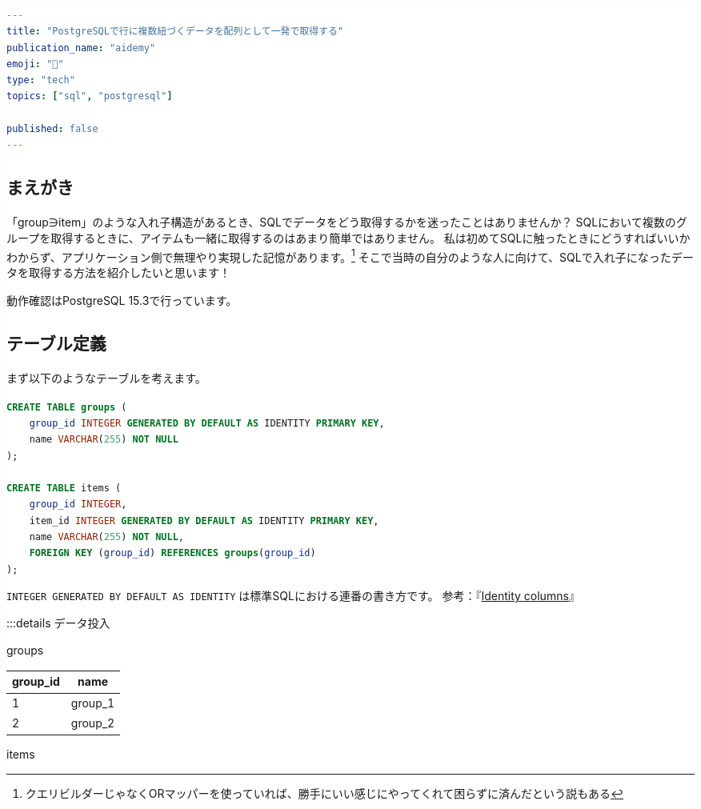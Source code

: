 ```yaml
---
title: "PostgreSQLで行に複数紐づくデータを配列として一発で取得する"
publication_name: "aidemy"
emoji: "🥌"
type: "tech"
topics: ["sql", "postgresql"]

published: false
---
```


## まえがき

「group∋item」のような入れ子構造があるとき、SQLでデータをどう取得するかを迷ったことはありませんか？
SQLにおいて複数のグループを取得するときに、アイテムも一緒に取得するのはあまり簡単ではありません。
私は初めてSQLに触ったときにどうすればいいかわからず、アプリケーション側で無理やり実現した記憶があります。[^orm]
そこで当時の自分のような人に向けて、SQLで入れ子になったデータを取得する方法を紹介したいと思います！

[^orm]: クエリビルダーじゃなくORマッパーを使っていれば、勝手にいい感じにやってくれて困らずに済んだという説もある

動作確認はPostgreSQL 15.3で行っています。

## テーブル定義

まず以下のようなテーブルを考えます。

```sql
CREATE TABLE groups (
    group_id INTEGER GENERATED BY DEFAULT AS IDENTITY PRIMARY KEY,
    name VARCHAR(255) NOT NULL
);

CREATE TABLE items (
    group_id INTEGER,
    item_id INTEGER GENERATED BY DEFAULT AS IDENTITY PRIMARY KEY,
    name VARCHAR(255) NOT NULL,
    FOREIGN KEY (group_id) REFERENCES groups(group_id)
);
```

`INTEGER GENERATED BY DEFAULT AS IDENTITY` は標準SQLにおける連番の書き方です。
参考：『[Identity columns](https://qiita.com/nuko_yokohama/items/7d0d5525bcefaa3332ce)』

:::details データ投入

groups

| group_id | name    |
| -------- | ------- |
| 1        | group_1 |
| 2        | group_2 |

items


[^jsonb]: JSONBとは何かの解説：『[PostgreSQLのjson/jsonb型](https://zenn.dev/snagasawa/articles/postgresql_json_and_jsonb_type)』
[^jsonb_agg]: https://www.postgresql.jp/document/15/html/functions-aggregate.html
[^order-by]: https://www.postgresql.jp/document/15/html/sql-expressions.html#SYNTAX-AGGREGATES
[^jsonb-fn]: https://www.postgresql.jp/document/15/html/functions-json.html